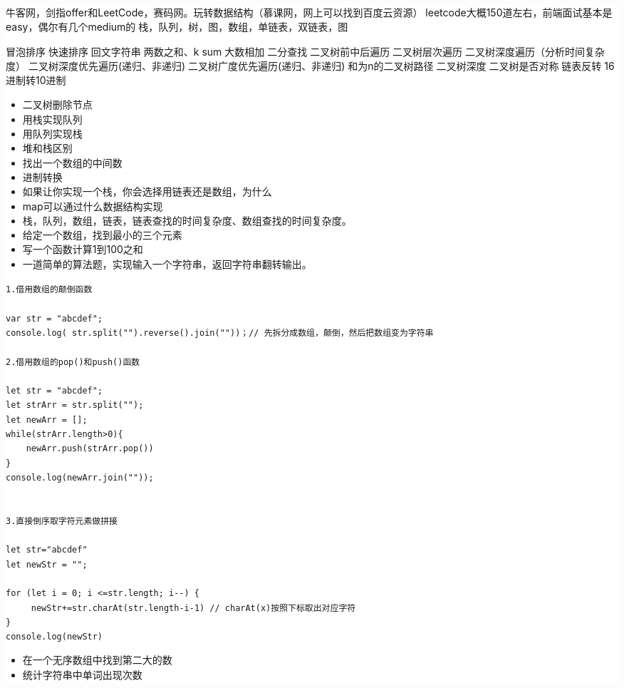 牛客网，剑指offer和LeetCode，赛码网。玩转数据结构（慕课网，网上可以找到百度云资源）
leetcode大概150道左右，前端面试基本是easy，偶尔有几个medium的
栈，队列，树，图，数组，单链表，双链表，图

冒泡排序
快速排序
回文字符串
两数之和、k sum
大数相加
二分查找
二叉树前中后遍历
二叉树层次遍历
二叉树深度遍历（分析时间复杂度）
二叉树深度优先遍历(递归、非递归)
二叉树广度优先遍历(递归、非递归)
和为n的二叉树路径
二叉树深度
二叉树是否对称
链表反转
16进制转10进制

- 二叉树删除节点
- 用栈实现队列
- 用队列实现栈
- 堆和栈区别
- 找出一个数组的中间数
- 进制转换
- 如果让你实现一个栈，你会选择用链表还是数组，为什么
- map可以通过什么数据结构实现
- 栈，队列，数组，链表，链表查找的时间复杂度、数组查找的时间复杂度。
- 给定一个数组，找到最小的三个元素
- 写一个函数计算1到100之和
- 一道简单的算法题，实现输入一个字符串，返回字符串翻转输出。

```  
1.借用数组的颠倒函数

var str = "abcdef"; 
console.log( str.split("").reverse().join(""))；// 先拆分成数组，颠倒，然后把数组变为字符串

2.借用数组的pop()和push()函数

let str = "abcdef"; 
let strArr = str.split("");
let newArr = [];
while(strArr.length>0){
    newArr.push(strArr.pop())
}
console.log(newArr.join(""));


3.直接倒序取字符元素做拼接

let str="abcdef" 
let newStr = "";

for (let i = 0; i <=str.length; i--) { 
     newStr+=str.charAt(str.length-i-1) // charAt(x)按照下标取出对应字符
}
console.log(newStr)

```
- 在一个无序数组中找到第二大的数
- 统计字符串中单词出现次数
```
```
